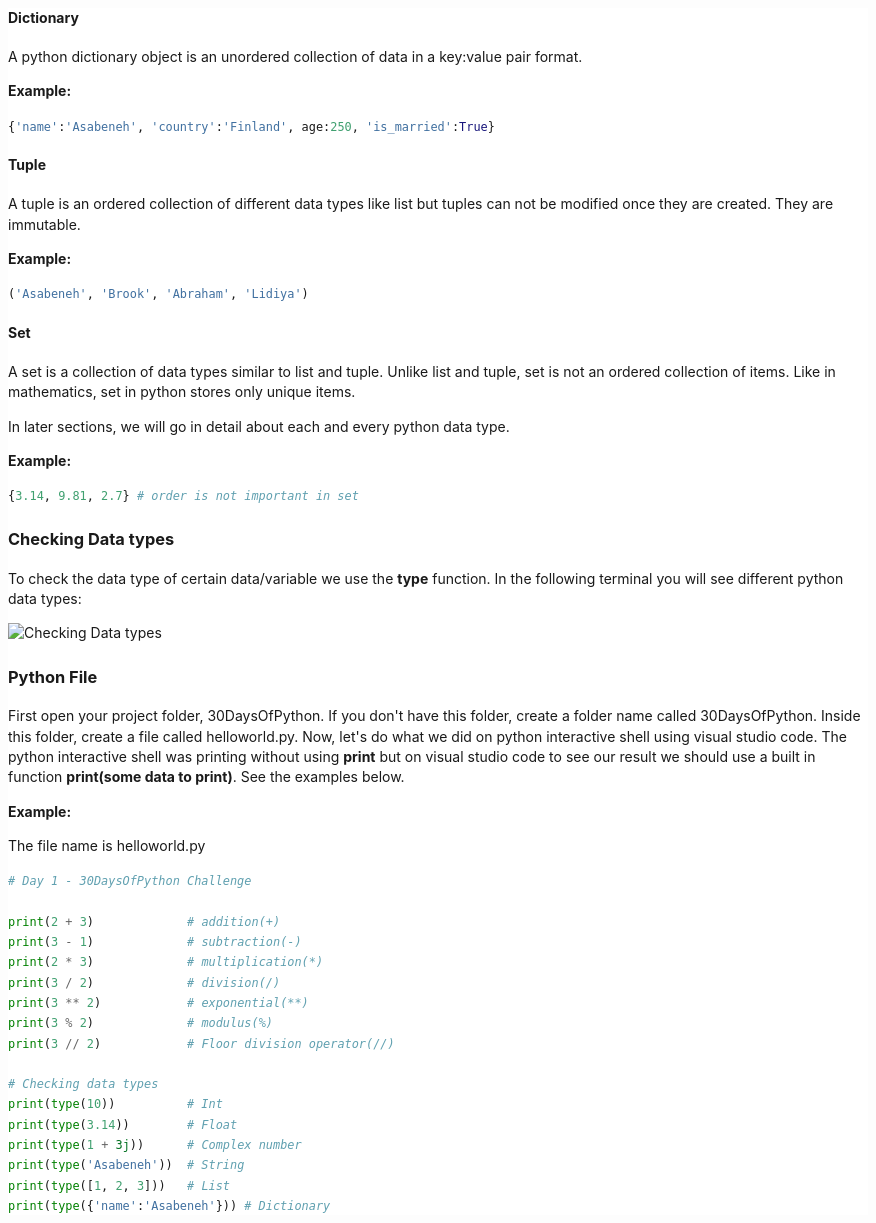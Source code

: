 #### Dictionary

A python dictionary object is an unordered collection of data in a key:value pair format. 

**Example:**

```py
{'name':'Asabeneh', 'country':'Finland', age:250, 'is_married':True}
```

#### Tuple

A tuple is an ordered collection of different data types like list but tuples can not be modified once they are created. They are immutable.

**Example:**

```py
('Asabeneh', 'Brook', 'Abraham', 'Lidiya')
```

#### Set

A set is a collection of data types similar to list and tuple. Unlike list and tuple, set is not an ordered collection of items. Like in mathematics, set in python stores only unique items.

In later sections, we will go in detail about each and every python data type.

**Example:**

```py
{3.14, 9.81, 2.7} # order is not important in set
```

### Checking Data types

To check the data type of certain data/variable we use the **type** function. In the following terminal you will see different python data types:

![Checking Data types](./images/checking_data_types.png)

### Python File

First open your project folder, 30DaysOfPython. If you don't have this folder, create a folder name called 30DaysOfPython. Inside this folder, create a file called helloworld.py. Now, let's do what we did on python interactive shell using visual studio code.
The python interactive shell was printing without using **print** but on visual studio code to see our result we should use a built in function **print(some data to print)**. See the examples below.

**Example:**

The file name is helloworld.py

```py
# Day 1 - 30DaysOfPython Challenge

print(2 + 3)             # addition(+)
print(3 - 1)             # subtraction(-)
print(2 * 3)             # multiplication(*)
print(3 / 2)             # division(/)
print(3 ** 2)            # exponential(**)
print(3 % 2)             # modulus(%)
print(3 // 2)            # Floor division operator(//)

# Checking data types
print(type(10))          # Int
print(type(3.14))        # Float
print(type(1 + 3j))      # Complex number
print(type('Asabeneh'))  # String
print(type([1, 2, 3]))   # List
print(type({'name':'Asabeneh'})) # Dictionary
```